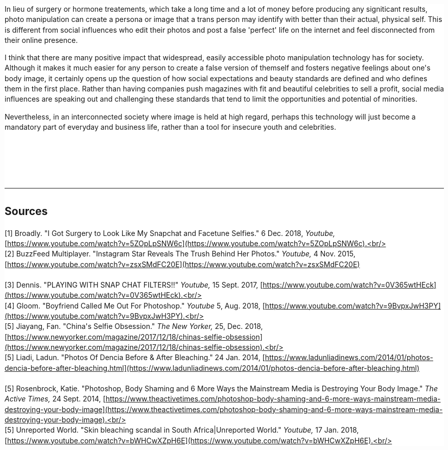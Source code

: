 In lieu of surgery or hormone treatements, which take a long time and a lot of money before producing any
signiticant results, photo manipulation can create a persona or image that a trans person may identify with better
than their actual, physical self. This is different from social influences who edit their photos and post a false
'perfect' life on the internet and feel disconnected from their online presence.

I think that there are many positive impact that widespread, easily accessible photo manipulation technology has for
society. Although it makes it much easier for any person to create a false version of themself and fosters
negative feelings about one's body image, it certainly opens up the question of how social expectations and beauty 
standards are defined and who defines them in the first place. Rather than having companies push magazines with fit 
and beautiful celebrities to sell a profit,
social media influences are speaking out and challenging these standards that tend to limit the opportunities and 
potential of minorities. 

Nevertheless, in an interconnected society where image is held at high regard, perhaps this technology will just 
become a mandatory part of everyday and business life, rather than a tool for insecure youth and celebrities.

<br /><br /><br /><br />

<hr>

## Sources

[1] Broadly. "I Got Surgery to Look Like My Snapchat and Facetune Selfies." 6 Dec. 2018, _Youtube,_ [https://www.youtube.com/watch?v=5ZOpLpSNW6c](https://www.youtube.com/watch?v=5ZOpLpSNW6c).<br/><br/>
[2] BuzzFeed Multiplayer. "Instagram Star Reveals The Trush Behind Her Photos." _Youtube,_  4 Nov. 2015, [https://www.youtube.com/watch?v=zsxSMdFC20E](https://www.youtube.com/watch?v=zsxSMdFC20E)<br/><br/>
[3] Dennis. "PLAYING WITH SNAP CHAT FILTERS!!" _Youtube,_ 15 Sept. 2017, [https://www.youtube.com/watch?v=0V365wtHEck](https://www.youtube.com/watch?v=0V365wtHEck).<br/><br/>
[4] Gloom. "Boyfriend Called Me Out For Photoshop." _Youtube_ 5, Aug. 2018, [https://www.youtube.com/watch?v=9BvpxJwH3PY](https://www.youtube.com/watch?v=9BvpxJwH3PY).<br/><br/>
[5] Jiayang, Fan. "China's Selfie Obsession." _The New Yorker,_ 25, Dec. 2018, [https://www.newyorker.com/magazine/2017/12/18/chinas-selfie-obsession](https://www.newyorker.com/magazine/2017/12/18/chinas-selfie-obsession).<br/><br/>
[5] Liadi, Ladun. "Photos Of Dencia Before & After Bleaching." 24 Jan. 2014, [https://www.ladunliadinews.com/2014/01/photos-dencia-before-after-bleaching.html](https://www.ladunliadinews.com/2014/01/photos-dencia-before-after-bleaching.html)<br/><br/>
[5] Rosenbrock, Katie. "Photoshop, Body Shaming and 6 More Ways the Mainstream Media is Destroying Your Body Image." _The Active Times,_ 24 Sept. 2014, [https://www.theactivetimes.com/photoshop-body-shaming-and-6-more-ways-mainstream-media-destroying-your-body-image](https://www.theactivetimes.com/photoshop-body-shaming-and-6-more-ways-mainstream-media-destroying-your-body-image).<br/><br/>
[5] Unreported World. "Skin bleaching scandal in South Africa|Unreported World." _Youtube,_ 17 Jan. 2018, [https://www.youtube.com/watch?v=bWHCwXZpH6E](https://www.youtube.com/watch?v=bWHCwXZpH6E).<br/><br/>

